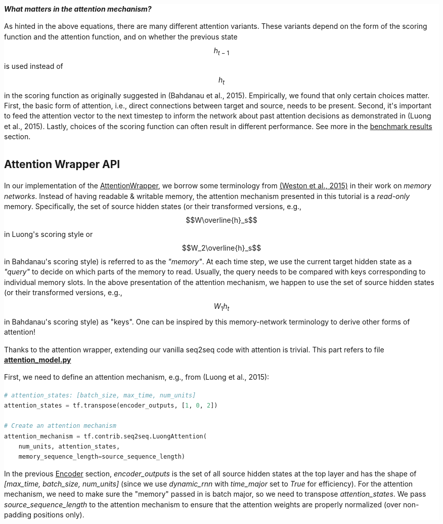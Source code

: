 ***What matters in the attention mechanism?***

As hinted in the above equations, there are many different attention variants.
These variants depend on the form of the scoring function and the attention
function, and on whether the previous state $$h_{t-1}$$ is used instead of
$$h_t$$ in the scoring function as originally suggested in (Bahdanau et al.,
2015). Empirically, we found that only certain choices matter. First, the basic
form of attention, i.e., direct connections between target and source, needs to
be present. Second, it's important to feed the attention vector to the next
timestep to inform the network about past attention decisions as demonstrated in
(Luong et al., 2015). Lastly, choices of the scoring function can often result
in different performance. See more in the [benchmark results](#benchmarks)
section.

## Attention Wrapper API

In our implementation of
the
[AttentionWrapper](https://github.com/tensorflow/tensorflow/blob/master/tensorflow/contrib/seq2seq/python/ops/attention_wrapper.py),
we borrow some terminology
from [(Weston et al., 2015)](https://arxiv.org/abs/1410.3916) in their work on
*memory networks*. Instead of having readable & writable memory, the attention
mechanism presented in this tutorial is a *read-only* memory. Specifically, the
set of source hidden states (or their transformed versions, e.g.,
$$W\overline{h}_s$$ in Luong's scoring style or $$W_2\overline{h}_s$$ in
Bahdanau's scoring style) is referred to as the *"memory"*. At each time step,
we use the current target hidden state as a *"query"* to decide on which parts
of the memory to read.  Usually, the query needs to be compared with keys
corresponding to individual memory slots. In the above presentation of the
attention mechanism, we happen to use the set of source hidden states (or their
transformed versions, e.g., $$W_1h_t$$ in Bahdanau's scoring style) as
"keys". One can be inspired by this memory-network terminology to derive other
forms of attention!

Thanks to the attention wrapper, extending our vanilla seq2seq code with
attention is trivial. This part refers to
file [**attention_model.py**](nmt/attention_model.py)

First, we need to define an attention mechanism, e.g., from (Luong et al.,
2015):

``` python
# attention_states: [batch_size, max_time, num_units]
attention_states = tf.transpose(encoder_outputs, [1, 0, 2])

# Create an attention mechanism
attention_mechanism = tf.contrib.seq2seq.LuongAttention(
    num_units, attention_states,
    memory_sequence_length=source_sequence_length)
```

In the previous [Encoder](#encoder) section, *encoder_outputs* is the set of all
source hidden states at the top layer and has the shape of *[max_time,
batch_size, num_units]* (since we use *dynamic_rnn* with *time_major* set to
*True* for efficiency). For the attention mechanism, we need to make sure the
"memory" passed in is batch major, so we need to transpose
*attention_states*. We pass *source_sequence_length* to the attention mechanism
to ensure that the attention weights are properly normalized (over non-padding
positions only).
